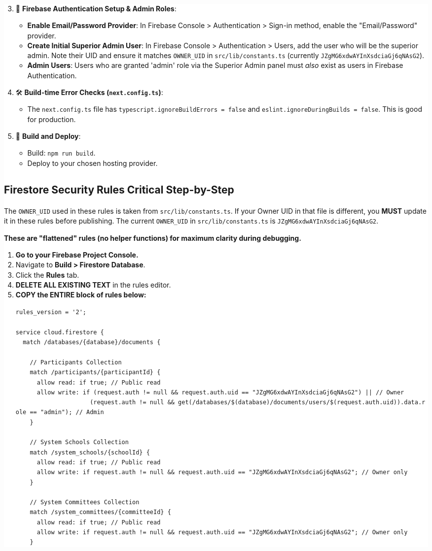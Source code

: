 3.  🚪 **Firebase Authentication Setup & Admin Roles**:
    *   **Enable Email/Password Provider**: In Firebase Console > Authentication > Sign-in method, enable the "Email/Password" provider.
    *   **Create Initial Superior Admin User**: In Firebase Console > Authentication > Users, add the user who will be the superior admin. Note their UID and ensure it matches `OWNER_UID` in `src/lib/constants.ts` (currently `JZgMG6xdwAYInXsdciaGj6qNAsG2`).
    *   **Admin Users**: Users who are granted 'admin' role via the Superior Admin panel must *also* exist as users in Firebase Authentication.

4.  🛠️ **Build-time Error Checks (`next.config.ts`)**:
    *   The `next.config.ts` file has `typescript.ignoreBuildErrors = false` and `eslint.ignoreDuringBuilds = false`. This is good for production.

5.  🚀 **Build and Deploy**:
    *   Build: `npm run build`.
    *   Deploy to your chosen hosting provider.

## Firestore Security Rules Critical Step-by-Step

The `OWNER_UID` used in these rules is taken from `src/lib/constants.ts`. If your Owner UID in that file is different, you **MUST** update it in these rules before publishing. The current `OWNER_UID` in `src/lib/constants.ts` is `JZgMG6xdwAYInXsdciaGj6qNAsG2`.

**These are "flattened" rules (no helper functions) for maximum clarity during debugging.**

1.  **Go to your Firebase Project Console.**
2.  Navigate to **Build > Firestore Database**.
3.  Click the **Rules** tab.
4.  **DELETE ALL EXISTING TEXT** in the rules editor.
5.  **COPY the ENTIRE block of rules below:**
    ```
    rules_version = '2';

    service cloud.firestore {
      match /databases/{database}/documents {

        // Participants Collection
        match /participants/{participantId} {
          allow read: if true; // Public read
          allow write: if (request.auth != null && request.auth.uid == "JZgMG6xdwAYInXsdciaGj6qNAsG2") || // Owner
                         (request.auth != null && get(/databases/$(database)/documents/users/$(request.auth.uid)).data.role == "admin"); // Admin
        }

        // System Schools Collection
        match /system_schools/{schoolId} {
          allow read: if true; // Public read
          allow write: if request.auth != null && request.auth.uid == "JZgMG6xdwAYInXsdciaGj6qNAsG2"; // Owner only
        }

        // System Committees Collection
        match /system_committees/{committeeId} {
          allow read: if true; // Public read
          allow write: if request.auth != null && request.auth.uid == "JZgMG6xdwAYInXsdciaGj6qNAsG2"; // Owner only
        }
